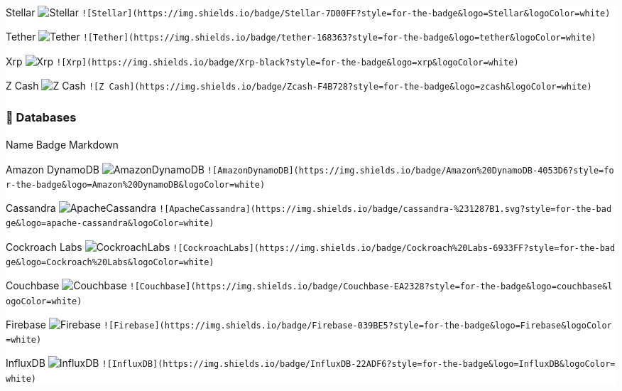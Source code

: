 Stellar
![Stellar](https://camo.githubusercontent.com/dec0f88d7885d8516bee73c3c524f62cd2b675a34ddd265a5b00a8deecb3e6a4/68747470733a2f2f696d672e736869656c64732e696f2f62616467652f5374656c6c61722d3744303046463f7374796c653d666f722d7468652d6261646765266c6f676f3d5374656c6c6172266c6f676f436f6c6f723d7768697465)
`![Stellar](https://img.shields.io/badge/Stellar-7D00FF?style=for-the-badge&logo=Stellar&logoColor=white)`

Tether
![Tether](https://camo.githubusercontent.com/f9b4d0817e1bd455f447ead55ea7e8be010a1618a95450313d079fa57e13aef4/68747470733a2f2f696d672e736869656c64732e696f2f62616467652f7465746865722d3136383336333f7374796c653d666f722d7468652d6261646765266c6f676f3d746574686572266c6f676f436f6c6f723d7768697465)
`![Tether](https://img.shields.io/badge/tether-168363?style=for-the-badge&logo=tether&logoColor=white)`

Xrp
![Xrp](https://camo.githubusercontent.com/1ebb5a3eec5761ba80b0a4538827cfa798b1d2d4ece43a055149d4f0d7d8ee37/68747470733a2f2f696d672e736869656c64732e696f2f62616467652f5872702d626c61636b3f7374796c653d666f722d7468652d6261646765266c6f676f3d787270266c6f676f436f6c6f723d7768697465)
`![Xrp](https://img.shields.io/badge/Xrp-black?style=for-the-badge&logo=xrp&logoColor=white)`

Z Cash
![Z Cash](https://camo.githubusercontent.com/18ed5cd20aaf363830168bddd662801e62f0ba21a64938f89d84d9f8398a2c47/68747470733a2f2f696d672e736869656c64732e696f2f62616467652f5a636173682d4634423732383f7374796c653d666f722d7468652d6261646765266c6f676f3d7a63617368266c6f676f436f6c6f723d7768697465)
`![Z Cash](https://img.shields.io/badge/Zcash-F4B728?style=for-the-badge&logo=zcash&logoColor=white)`

### 💾 Databases

Name Badge Markdown

Amazon DynamoDB
![AmazonDynamoDB](https://camo.githubusercontent.com/1da266c4b866204aa7e0a751751beed52fee9183b7a81fbbd2f59d6d3fd2a88c/68747470733a2f2f696d672e736869656c64732e696f2f62616467652f416d617a6f6e25323044796e616d6f44422d3430353344363f7374796c653d666f722d7468652d6261646765266c6f676f3d416d617a6f6e25323044796e616d6f4442266c6f676f436f6c6f723d7768697465)
`![AmazonDynamoDB](https://img.shields.io/badge/Amazon%20DynamoDB-4053D6?style=for-the-badge&logo=Amazon%20DynamoDB&logoColor=white)`

Cassandra
![ApacheCassandra](https://camo.githubusercontent.com/135785bba6c2834aaaa9099c34628bd1f93594c44647c82c5ea91ec43e4f5e01/68747470733a2f2f696d672e736869656c64732e696f2f62616467652f63617373616e6472612d2532333132383742312e7376673f7374796c653d666f722d7468652d6261646765266c6f676f3d6170616368652d63617373616e647261266c6f676f436f6c6f723d7768697465)
`![ApacheCassandra](https://img.shields.io/badge/cassandra-%231287B1.svg?style=for-the-badge&logo=apache-cassandra&logoColor=white)`

Cockroach Labs
![CockroachLabs](https://camo.githubusercontent.com/f011475e7ed64e17b05ae9bc8f1c662e129fb36381f8f0d8ef74c999d9eafaab/68747470733a2f2f696d672e736869656c64732e696f2f62616467652f436f636b726f6163682532304c6162732d3639333346463f7374796c653d666f722d7468652d6261646765266c6f676f3d436f636b726f6163682532304c616273266c6f676f436f6c6f723d7768697465)
`![CockroachLabs](https://img.shields.io/badge/Cockroach%20Labs-6933FF?style=for-the-badge&logo=Cockroach%20Labs&logoColor=white)`

Couchbase
![Couchbase](https://camo.githubusercontent.com/17ba191a71640cfcf844fc17caf042cab0d4af04f991c94c8dcbedbd35a2b60c/68747470733a2f2f696d672e736869656c64732e696f2f62616467652f436f756368626173652d4541323332383f7374796c653d666f722d7468652d6261646765266c6f676f3d636f75636862617365266c6f676f436f6c6f723d7768697465)
`![Couchbase](https://img.shields.io/badge/Couchbase-EA2328?style=for-the-badge&logo=couchbase&logoColor=white)`

Firebase
![Firebase](https://camo.githubusercontent.com/5b148e7e2d5fdb541ea3cae400ea95884b75202ebe9846d996a20971602a8f01/68747470733a2f2f696d672e736869656c64732e696f2f62616467652f46697265626173652d3033394245353f7374796c653d666f722d7468652d6261646765266c6f676f3d4669726562617365266c6f676f436f6c6f723d7768697465)
`![Firebase](https://img.shields.io/badge/Firebase-039BE5?style=for-the-badge&logo=Firebase&logoColor=white)`

InfluxDB
![InfluxDB](https://camo.githubusercontent.com/2fee55b4ffe482d28e3daa0fdadd9e60547d8d5cfdc175b3284976ad8bcbe78b/68747470733a2f2f696d672e736869656c64732e696f2f62616467652f496e666c757844422d3232414446363f7374796c653d666f722d7468652d6261646765266c6f676f3d496e666c75784442266c6f676f436f6c6f723d7768697465)
`![InfluxDB](https://img.shields.io/badge/InfluxDB-22ADF6?style=for-the-badge&logo=InfluxDB&logoColor=white)`
